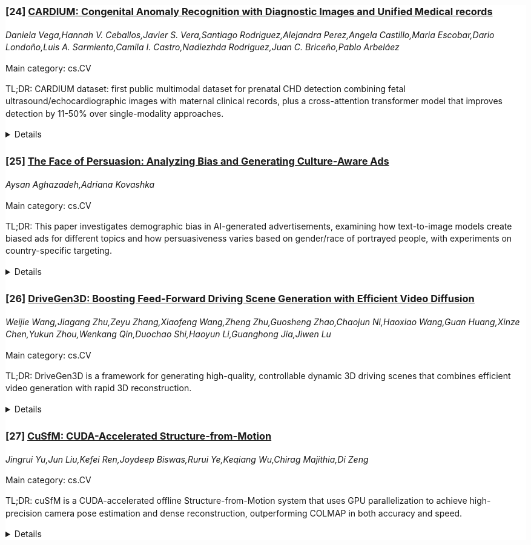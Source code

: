 
### [24] [CARDIUM: Congenital Anomaly Recognition with Diagnostic Images and Unified Medical records](https://arxiv.org/abs/2510.15208)
*Daniela Vega,Hannah V. Ceballos,Javier S. Vera,Santiago Rodriguez,Alejandra Perez,Angela Castillo,Maria Escobar,Dario Londoño,Luis A. Sarmiento,Camila I. Castro,Nadiezhda Rodriguez,Juan C. Briceño,Pablo Arbeláez*

Main category: cs.CV

TL;DR: CARDIUM dataset: first public multimodal dataset for prenatal CHD detection combining fetal ultrasound/echocardiographic images with maternal clinical records, plus a cross-attention transformer model that improves detection by 11-50% over single-modality approaches.


<details><summary>Details</summary></details>


### [25] [The Face of Persuasion: Analyzing Bias and Generating Culture-Aware Ads](https://arxiv.org/abs/2510.15240)
*Aysan Aghazadeh,Adriana Kovashka*

Main category: cs.CV

TL;DR: This paper investigates demographic bias in AI-generated advertisements, examining how text-to-image models create biased ads for different topics and how persuasiveness varies based on gender/race of portrayed people, with experiments on country-specific targeting.


<details><summary>Details</summary></details>


### [26] [DriveGen3D: Boosting Feed-Forward Driving Scene Generation with Efficient Video Diffusion](https://arxiv.org/abs/2510.15264)
*Weijie Wang,Jiagang Zhu,Zeyu Zhang,Xiaofeng Wang,Zheng Zhu,Guosheng Zhao,Chaojun Ni,Haoxiao Wang,Guan Huang,Xinze Chen,Yukun Zhou,Wenkang Qin,Duochao Shi,Haoyun Li,Guanghong Jia,Jiwen Lu*

Main category: cs.CV

TL;DR: DriveGen3D is a framework for generating high-quality, controllable dynamic 3D driving scenes that combines efficient video generation with rapid 3D reconstruction.


<details><summary>Details</summary></details>


### [27] [CuSfM: CUDA-Accelerated Structure-from-Motion](https://arxiv.org/abs/2510.15271)
*Jingrui Yu,Jun Liu,Kefei Ren,Joydeep Biswas,Rurui Ye,Keqiang Wu,Chirag Majithia,Di Zeng*

Main category: cs.CV

TL;DR: cuSfM is a CUDA-accelerated offline Structure-from-Motion system that uses GPU parallelization to achieve high-precision camera pose estimation and dense reconstruction, outperforming COLMAP in both accuracy and speed.


<details><summary>Details</summary></details>
